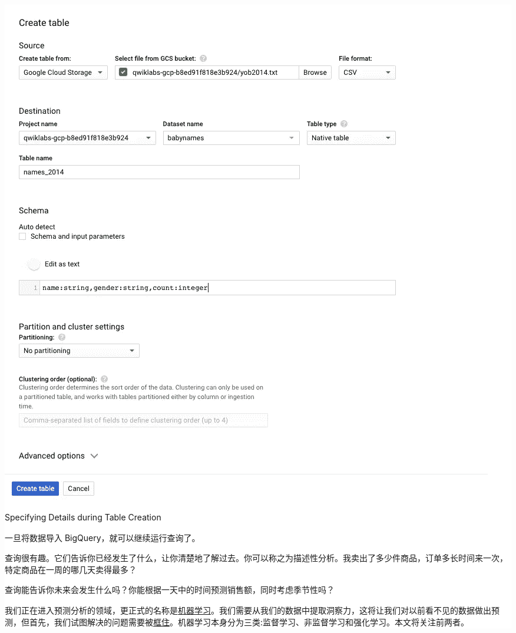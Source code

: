![](img/aa706939acbd81bd292eda774a8df197.png)

Specifying Details during Table Creation

一旦将数据导入 BigQuery，就可以继续运行查询了。

查询很有趣。它们告诉你已经发生了什么，让你清楚地了解过去。你可以称之为描述性分析。我卖出了多少件商品，订单多长时间来一次，特定商品在一周的哪几天卖得最多？

查询能告诉你未来会发生什么吗？你能根据一天中的时间预测销售额，同时考虑季节性吗？

我们正在进入预测分析的领域，更正式的名称是[机器学习](https://developers.google.com/machine-learning/crash-course/ml-intro)。我们需要从我们的数据中提取洞察力，这将让我们对以前看不见的数据做出预测，但首先，我们试图解决的问题需要被[框住](https://developers.google.com/machine-learning/crash-course/framing/video-lecture)。机器学习本身分为三类:监督学习、非监督学习和强化学习。本文将关注前两者。

